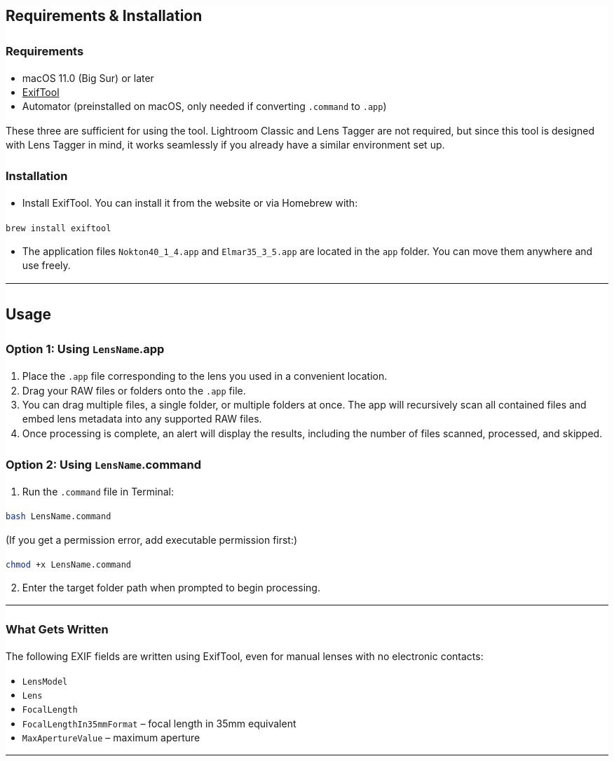 
## Requirements & Installation

### Requirements
- macOS 11.0 (Big Sur) or later  
- [ExifTool](https://exiftool.org/)  
- Automator (preinstalled on macOS, only needed if converting `.command` to `.app`)

These three are sufficient for using the tool. Lightroom Classic and Lens Tagger are not required, but since this tool is designed with Lens Tagger in mind, it works seamlessly if you already have a similar environment set up.

### Installation
- Install ExifTool. You can install it from the website or via Homebrew with:

```bash
brew install exiftool
```

- The application files `Nokton40_1_4.app` and `Elmar35_3_5.app` are located in the `app` folder. You can move them anywhere and use freely.

---

## Usage

### Option 1: Using `LensName`.app
1. Place the `.app` file corresponding to the lens you used in a convenient location.
2. Drag your RAW files or folders onto the `.app` file.
3. You can drag multiple files, a single folder, or multiple folders at once. The app will recursively scan all contained files and embed lens metadata into any supported RAW files.
4. Once processing is complete, an alert will display the results, including the number of files scanned, processed, and skipped.

### Option 2: Using `LensName`.command

1. Run the `.command` file in Terminal:

```bash
bash LensName.command
```

(If you get a permission error, add executable permission first:)

```bash
chmod +x LensName.command
```

2. Enter the target folder path when prompted to begin processing.

---

### What Gets Written
The following EXIF fields are written using ExifTool, even for manual lenses with no electronic contacts:
- `LensModel`
- `Lens`
- `FocalLength`
- `FocalLengthIn35mmFormat` – focal length in 35mm equivalent
- `MaxApertureValue` – maximum aperture

---